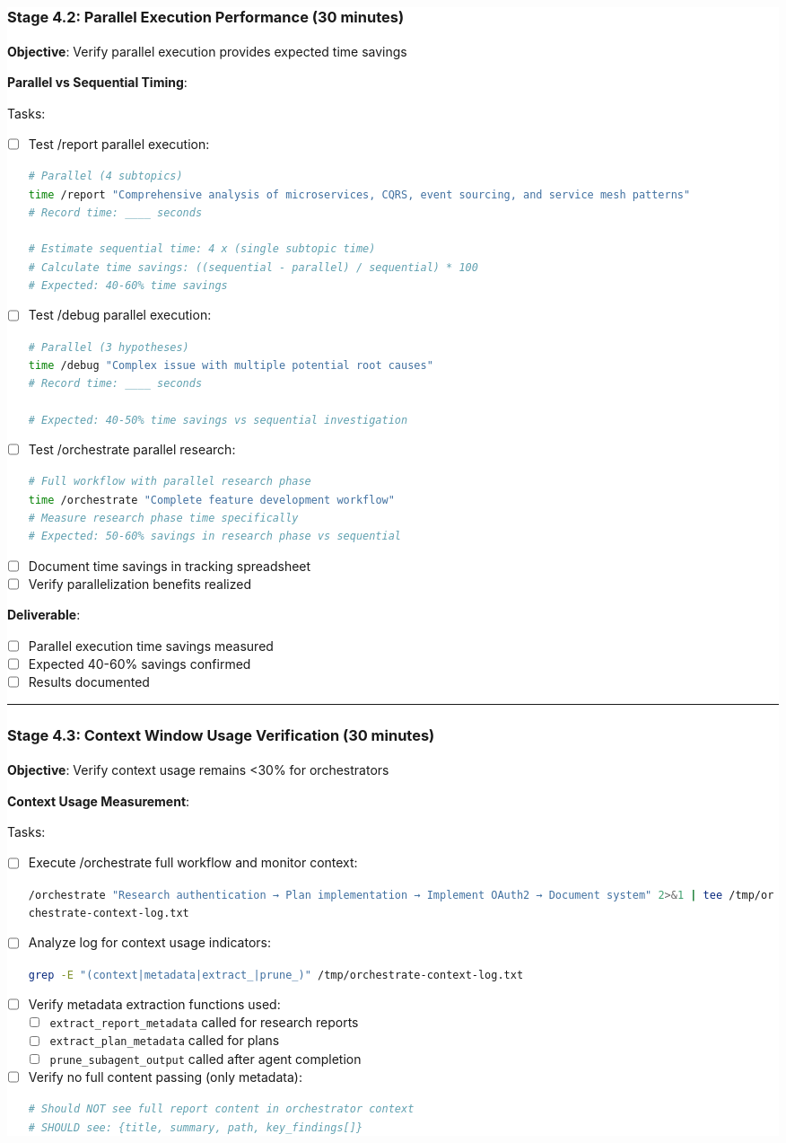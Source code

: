
### Stage 4.2: Parallel Execution Performance (30 minutes)

**Objective**: Verify parallel execution provides expected time savings

**Parallel vs Sequential Timing**:

Tasks:
- [ ] Test /report parallel execution:
  ```bash
  # Parallel (4 subtopics)
  time /report "Comprehensive analysis of microservices, CQRS, event sourcing, and service mesh patterns"
  # Record time: ____ seconds

  # Estimate sequential time: 4 x (single subtopic time)
  # Calculate time savings: ((sequential - parallel) / sequential) * 100
  # Expected: 40-60% time savings
  ```
- [ ] Test /debug parallel execution:
  ```bash
  # Parallel (3 hypotheses)
  time /debug "Complex issue with multiple potential root causes"
  # Record time: ____ seconds

  # Expected: 40-50% time savings vs sequential investigation
  ```
- [ ] Test /orchestrate parallel research:
  ```bash
  # Full workflow with parallel research phase
  time /orchestrate "Complete feature development workflow"
  # Measure research phase time specifically
  # Expected: 50-60% savings in research phase vs sequential
  ```
- [ ] Document time savings in tracking spreadsheet
- [ ] Verify parallelization benefits realized

**Deliverable**:
- [ ] Parallel execution time savings measured
- [ ] Expected 40-60% savings confirmed
- [ ] Results documented

---

### Stage 4.3: Context Window Usage Verification (30 minutes)

**Objective**: Verify context usage remains <30% for orchestrators

**Context Usage Measurement**:

Tasks:
- [ ] Execute /orchestrate full workflow and monitor context:
  ```bash
  /orchestrate "Research authentication → Plan implementation → Implement OAuth2 → Document system" 2>&1 | tee /tmp/orchestrate-context-log.txt
  ```
- [ ] Analyze log for context usage indicators:
  ```bash
  grep -E "(context|metadata|extract_|prune_)" /tmp/orchestrate-context-log.txt
  ```
- [ ] Verify metadata extraction functions used:
  - [ ] `extract_report_metadata` called for research reports
  - [ ] `extract_plan_metadata` called for plans
  - [ ] `prune_subagent_output` called after agent completion
- [ ] Verify no full content passing (only metadata):
  ```bash
  # Should NOT see full report content in orchestrator context
  # SHOULD see: {title, summary, path, key_findings[]}
  ```